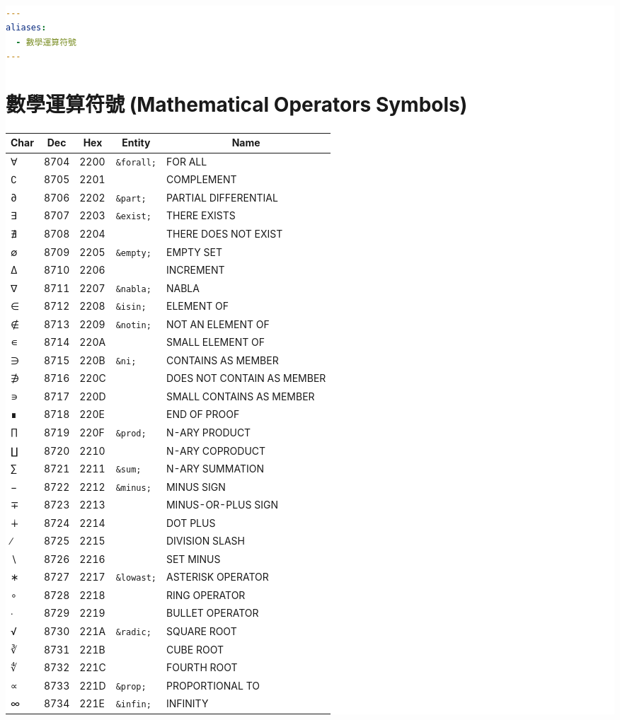 ```yaml
---
aliases:
  - 數學運算符號
---
```

# 數學運算符號 (Mathematical Operators Symbols)

| Char    | Dec  | Hex  | Entity     | Name                                                           |
| ------- | ---- | ---- | ---------- | -------------------------------------------------------------- |
| &#8704; | 8704 | 2200 | `&forall;` | FOR ALL                                                        |
| &#8705; | 8705 | 2201 |            | COMPLEMENT                                                     |
| &#8706; | 8706 | 2202 | `&part;`   | PARTIAL DIFFERENTIAL                                           |
| &#8707; | 8707 | 2203 | `&exist;`  | THERE EXISTS                                                   |
| &#8708; | 8708 | 2204 |            | THERE DOES NOT EXIST                                           |
| &#8709; | 8709 | 2205 | `&empty;`  | EMPTY SET                                                      |
| &#8710; | 8710 | 2206 |            | INCREMENT                                                      |
| &#8711; | 8711 | 2207 | `&nabla;`  | NABLA                                                          |
| &#8712; | 8712 | 2208 | `&isin;`   | ELEMENT OF                                                     |
| &#8713; | 8713 | 2209 | `&notin;`  | NOT AN ELEMENT OF                                              |
| &#8714; | 8714 | 220A |            | SMALL ELEMENT OF                                               |
| &#8715; | 8715 | 220B | `&ni;`     | CONTAINS AS MEMBER                                             |
| &#8716; | 8716 | 220C |            | DOES NOT CONTAIN AS MEMBER                                     |
| &#8717; | 8717 | 220D |            | SMALL CONTAINS AS MEMBER                                       |
| &#8718; | 8718 | 220E |            | END OF PROOF                                                   |
| &#8719; | 8719 | 220F | `&prod;`   | N-ARY PRODUCT                                                  |
| &#8720; | 8720 | 2210 |            | N-ARY COPRODUCT                                                |
| &#8721; | 8721 | 2211 | `&sum;`    | N-ARY SUMMATION                                                |
| &#8722; | 8722 | 2212 | `&minus;`  | MINUS SIGN                                                     |
| &#8723; | 8723 | 2213 |            | MINUS-OR-PLUS SIGN                                             |
| &#8724; | 8724 | 2214 |            | DOT PLUS                                                       |
| &#8725; | 8725 | 2215 |            | DIVISION SLASH                                                 |
| &#8726; | 8726 | 2216 |            | SET MINUS                                                      |
| &#8727; | 8727 | 2217 | `&lowast;` | ASTERISK OPERATOR                                              |
| &#8728; | 8728 | 2218 |            | RING OPERATOR                                                  |
| &#8729; | 8729 | 2219 |            | BULLET OPERATOR                                                |
| &#8730; | 8730 | 221A | `&radic;`  | SQUARE ROOT                                                    |
| &#8731; | 8731 | 221B |            | CUBE ROOT                                                      |
| &#8732; | 8732 | 221C |            | FOURTH ROOT                                                    |
| &#8733; | 8733 | 221D | `&prop;`   | PROPORTIONAL TO                                                |
| &#8734; | 8734 | 221E | `&infin;`  | INFINITY                                                       |